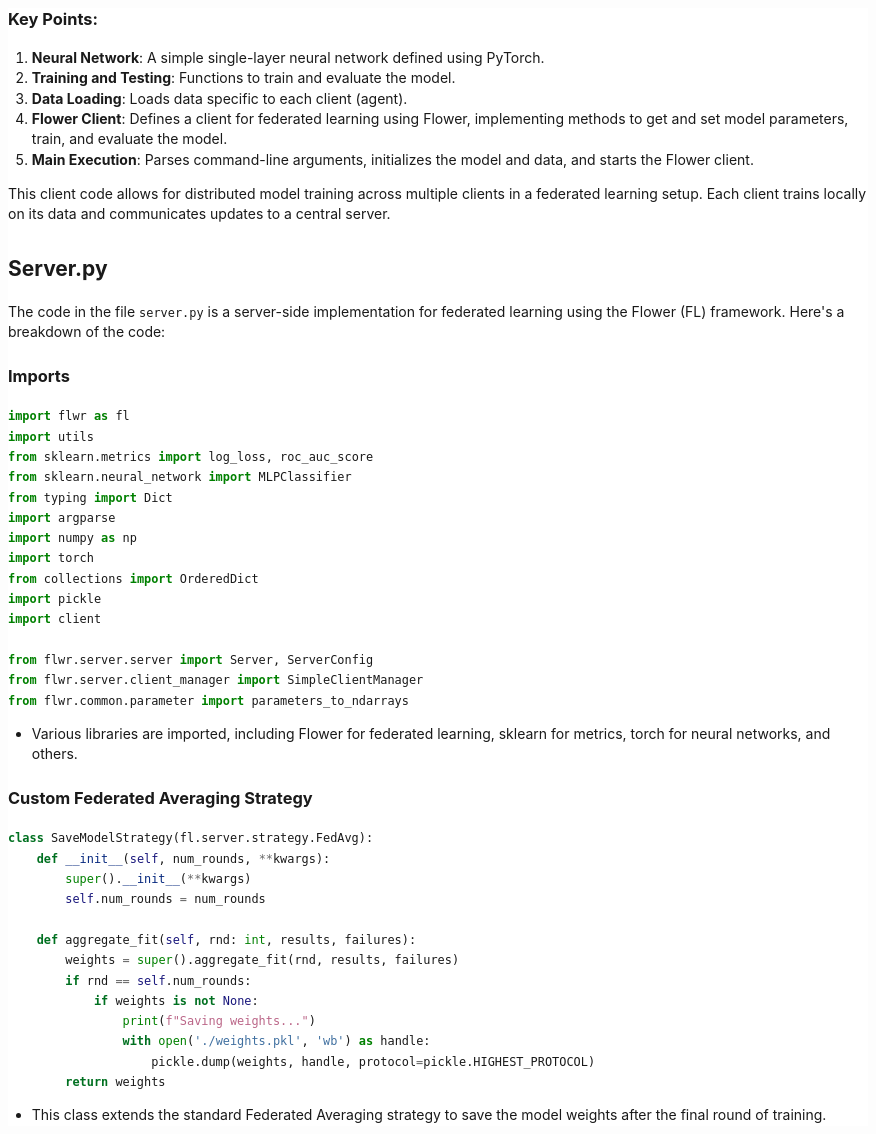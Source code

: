 ### Key Points:
1. **Neural Network**: A simple single-layer neural network defined using PyTorch.
2. **Training and Testing**: Functions to train and evaluate the model.
3. **Data Loading**: Loads data specific to each client (agent).
4. **Flower Client**: Defines a client for federated learning using Flower, implementing methods to get and set model parameters, train, and evaluate the model.
5. **Main Execution**: Parses command-line arguments, initializes the model and data, and starts the Flower client.

This client code allows for distributed model training across multiple clients in a federated learning setup. Each client trains locally on its data and communicates updates to a central server.


## Server.py

The code in the file `server.py` is a server-side implementation for federated learning using the Flower (FL) framework. Here's a breakdown of the code:

### Imports
```python
import flwr as fl
import utils
from sklearn.metrics import log_loss, roc_auc_score
from sklearn.neural_network import MLPClassifier
from typing import Dict
import argparse
import numpy as np
import torch
from collections import OrderedDict
import pickle
import client

from flwr.server.server import Server, ServerConfig
from flwr.server.client_manager import SimpleClientManager
from flwr.common.parameter import parameters_to_ndarrays
```
- Various libraries are imported, including Flower for federated learning, sklearn for metrics, torch for neural networks, and others.

### Custom Federated Averaging Strategy
```python
class SaveModelStrategy(fl.server.strategy.FedAvg):
    def __init__(self, num_rounds, **kwargs):
        super().__init__(**kwargs)
        self.num_rounds = num_rounds

    def aggregate_fit(self, rnd: int, results, failures):
        weights = super().aggregate_fit(rnd, results, failures)
        if rnd == self.num_rounds:
            if weights is not None:
                print(f"Saving weights...")
                with open('./weights.pkl', 'wb') as handle:
                    pickle.dump(weights, handle, protocol=pickle.HIGHEST_PROTOCOL)
        return weights
```
- This class extends the standard Federated Averaging strategy to save the model weights after the final round of training.
